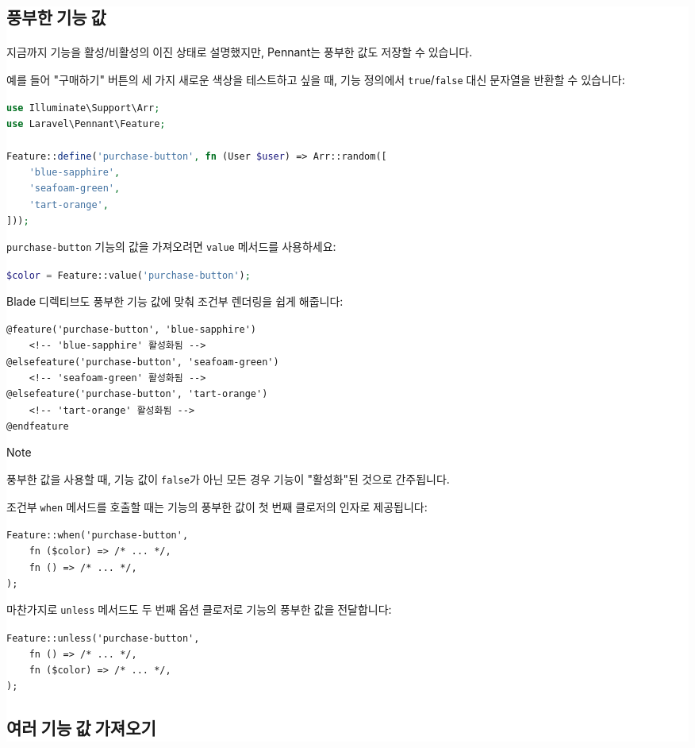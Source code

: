 <a name="rich-feature-values"></a>
## 풍부한 기능 값

지금까지 기능을 활성/비활성의 이진 상태로 설명했지만, Pennant는 풍부한 값도 저장할 수 있습니다.

예를 들어 "구매하기" 버튼의 세 가지 새로운 색상을 테스트하고 싶을 때, 기능 정의에서 `true`/`false` 대신 문자열을 반환할 수 있습니다:

```php
use Illuminate\Support\Arr;
use Laravel\Pennant\Feature;

Feature::define('purchase-button', fn (User $user) => Arr::random([
    'blue-sapphire',
    'seafoam-green',
    'tart-orange',
]));
```

`purchase-button` 기능의 값을 가져오려면 `value` 메서드를 사용하세요:

```php
$color = Feature::value('purchase-button');
```

Blade 디렉티브도 풍부한 기능 값에 맞춰 조건부 렌더링을 쉽게 해줍니다:

```blade
@feature('purchase-button', 'blue-sapphire')
    <!-- 'blue-sapphire' 활성화됨 -->
@elsefeature('purchase-button', 'seafoam-green')
    <!-- 'seafoam-green' 활성화됨 -->
@elsefeature('purchase-button', 'tart-orange')
    <!-- 'tart-orange' 활성화됨 -->
@endfeature
```

> [!NOTE]
> 풍부한 값을 사용할 때, 기능 값이 `false`가 아닌 모든 경우 기능이 "활성화"된 것으로 간주됩니다.

조건부 `when` 메서드를 호출할 때는 기능의 풍부한 값이 첫 번째 클로저의 인자로 제공됩니다:

```
Feature::when('purchase-button',
    fn ($color) => /* ... */,
    fn () => /* ... */,
);
```

마찬가지로 `unless` 메서드도 두 번째 옵션 클로저로 기능의 풍부한 값을 전달합니다:

```
Feature::unless('purchase-button',
    fn () => /* ... */,
    fn ($color) => /* ... */,
);
```

<a name="retrieving-multiple-features"></a>
## 여러 기능 값 가져오기
